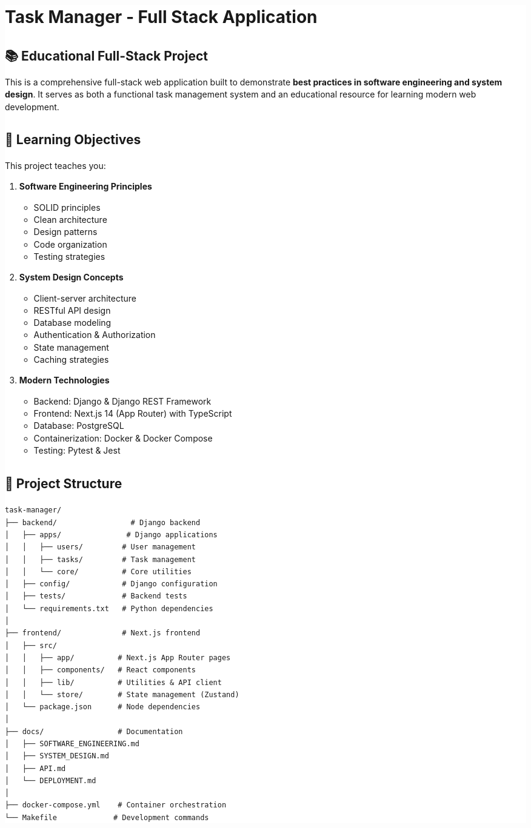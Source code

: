 # Task Manager - Full Stack Application

## 📚 Educational Full-Stack Project

This is a comprehensive full-stack web application built to demonstrate **best practices in software engineering and system design**. It serves as both a functional task management system and an educational resource for learning modern web development.

## 🎯 Learning Objectives

This project teaches you:

1. **Software Engineering Principles**
   - SOLID principles
   - Clean architecture
   - Design patterns
   - Code organization
   - Testing strategies

2. **System Design Concepts**
   - Client-server architecture
   - RESTful API design
   - Database modeling
   - Authentication & Authorization
   - State management
   - Caching strategies

3. **Modern Technologies**
   - Backend: Django & Django REST Framework
   - Frontend: Next.js 14 (App Router) with TypeScript
   - Database: PostgreSQL
   - Containerization: Docker & Docker Compose
   - Testing: Pytest & Jest

## 📂 Project Structure

```
task-manager/
├── backend/                 # Django backend
│   ├── apps/               # Django applications
│   │   ├── users/         # User management
│   │   ├── tasks/         # Task management
│   │   └── core/          # Core utilities
│   ├── config/            # Django configuration
│   ├── tests/             # Backend tests
│   └── requirements.txt   # Python dependencies
│
├── frontend/              # Next.js frontend
│   ├── src/
│   │   ├── app/          # Next.js App Router pages
│   │   ├── components/   # React components
│   │   ├── lib/          # Utilities & API client
│   │   └── store/        # State management (Zustand)
│   └── package.json      # Node dependencies
│
├── docs/                 # Documentation
│   ├── SOFTWARE_ENGINEERING.md
│   ├── SYSTEM_DESIGN.md
│   ├── API.md
│   └── DEPLOYMENT.md
│
├── docker-compose.yml    # Container orchestration
└── Makefile             # Development commands
```